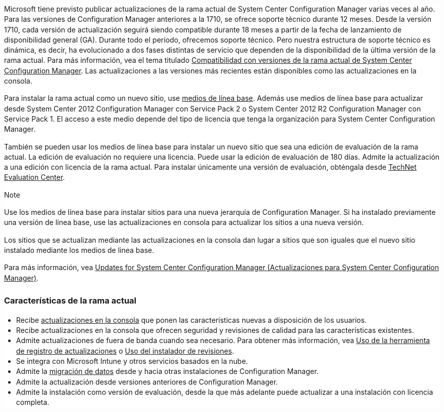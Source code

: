 Microsoft tiene previsto publicar actualizaciones de la rama actual de System Center Configuration Manager varias veces al año. Para las versiones de Configuration Manager anteriores a la 1710, se ofrece soporte técnico durante 12 meses. Desde la versión 1710, cada versión de actualización seguirá siendo compatible durante 18 meses a partir de la fecha de lanzamiento de disponibilidad general (GA). Durante todo el período, ofrecemos soporte técnico. Pero nuestra estructura de soporte técnico es dinámica, es decir, ha evolucionado a dos fases distintas de servicio que dependen de la disponibilidad de la última versión de la rama actual. Para más información, vea el tema titulado [Compatibilidad con versiones de la rama actual de System Center Configuration Manager](https://docs.microsoft.com/sccm/core/servers/manage/current-branch-versions-supported). Las actualizaciones a las versiones más recientes están disponibles como las actualizaciones en la consola.

Para instalar la rama actual como un nuevo sitio, use [medios de línea base](/sccm/core/servers/manage/updates#bkmk_Baselines). Además use medios de línea base para actualizar desde System Center 2012 Configuration Manager con Service Pack 2 o System Center 2012 R2 Configuration Manager con Service Pack 1. El acceso a este medio depende del tipo de licencia que tenga la organización para System Center Configuration Manager. 

También se pueden usar los medios de línea base para instalar un nuevo sitio que sea una edición de evaluación de la rama actual. La edición de evaluación no requiere una licencia. Puede usar la edición de evaluación de 180 días. Admite la actualización a una edición con licencia de la rama actual. Para instalar únicamente una versión de evaluación, obténgala desde [TechNet Evaluation Center](https://www.microsoft.com/evalcenter/evaluate-system-center-configuration-manager-and-endpoint-protection).

> [!NOTE]
> Use los medios de línea base para instalar sitios para una nueva jerarquía de Configuration Manager. Si ha instalado previamente una versión de línea base, use las actualizaciones en consola para actualizar los sitios a una nueva versión.  
> 
> Los sitios que se actualizan mediante las actualizaciones en la consola dan lugar a sitios que son iguales que el nuevo sitio instalado mediante los medios de linea base.
> 
> Para más información, vea [Updates for System Center Configuration Manager (Actualizaciones para System Center Configuration Manager)](/sccm/core/servers/manage/updates).  


### <a name="features-of-the-current-branch"></a>Características de la rama actual
- Recibe [actualizaciones en la consola](/sccm/core/servers/manage/install-in-console-updates) que ponen las características nuevas a disposición de los usuarios.
- Recibe actualizaciones en la consola que ofrecen seguridad y revisiones de calidad para las características existentes.
- Admite actualizaciones de fuera de banda cuando sea necesario. Para obtener más información, vea [Uso de la herramienta de registro de actualizaciones](/sccm/core/servers/manage/use-the-update-registration-tool-to-import-hotfixes) o [Uso del instalador de revisiones](/sccm/core/servers/manage/use-the-hotfix-installer-to-install-updates).
- Se integra con Microsoft Intune y otros servicios basados en la nube.
- Admite la [migración de datos](/sccm/core/migration/migrate-data-between-hierarchies) desde y hacia otras instalaciones de Configuration Manager.
- Admite la actualización desde versiones anteriores de Configuration Manager.
- Admite la instalación como versión de evaluación, desde la que más adelante puede actualizar a una instalación con licencia completa.
